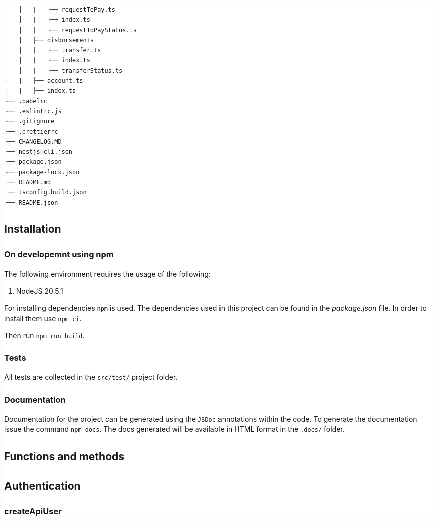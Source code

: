 ```
│   │   |   ├── requestToPay.ts
│   │   |   ├── index.ts
│   │   |   ├── requestToPayStatus.ts
|   |   ├── disbursements
│   │   |   ├── transfer.ts
│   │   |   ├── index.ts
│   │   |   ├── transferStatus.ts
|   |   ├── account.ts
|   |   ├── index.ts
├── .babelrc
├── .eslintrc.js
├── .gitignore
├── .prettierrc
├── CHANGELOG.MD
├── nestjs-cli.json
├── package.json
├── package-lock.json
|── README.md
|── tsconfig.build.json
└── README.json
```

## Installation

### On developemnt using npm

The following environment requires the usage of the following:

1. NodeJS 20.5.1

For installing dependencies `npm` is used. The dependencies used in this project can be found in the _package.json_ file. In order to install them use `npm ci`.

Then run `npm run build`.

### Tests

All tests are collected in the `src/test/` project folder.

### Documentation

Documentation for the project can be generated using the `JSDoc` annotations within the code.
To generate the documentation issue the command `npm docs`.
The docs generated will be available in HTML format in the `.docs/` folder.

## Functions and methods

## Authentication

### createApiUser
